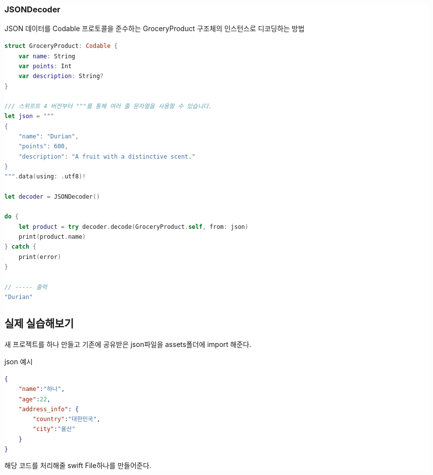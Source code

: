 
### JSONDecoder

JSON 데이터를 Codable 프로토콜을 준수하는 GroceryProduct 구조체의 인스턴스로 디코딩하는 방법

```swift
struct GroceryProduct: Codable {
    var name: String
    var points: Int
    var description: String?
}

/// 스위프트 4 버전부터 """를 통해 여러 줄 문자열을 사용할 수 있습니다.
let json = """
{
    "name": "Durian",
    "points": 600,
    "description": "A fruit with a distinctive scent."
}
""".data(using: .utf8)!

let decoder = JSONDecoder()

do {
	let product = try decoder.decode(GroceryProduct.self, from: json)
	print(product.name)
} catch {
	print(error)
}

// ----- 출력
"Durian"
```


## 실제 실습해보기

새 프로젝트를 하나 만들고 기존에 공유받은 json파일을 assets폴더에 import 해준다.

json 예시

```json
{
    "name":"하나",
    "age":22,
    "address_info": {
        "country":"대한민국",
        "city":"울산"
    }
}
```

해당 코드를 처리해줄 swift File하나를 만들어준다.

<center>
<figure>